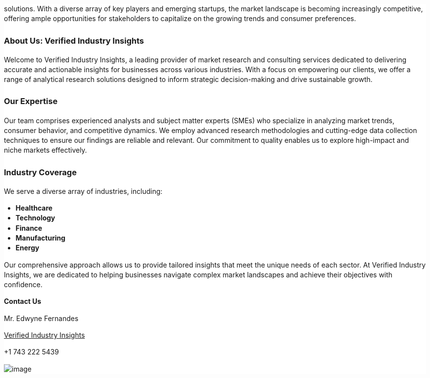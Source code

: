 solutions. With a diverse array of key players and emerging startups, the market landscape is becoming increasingly competitive, offering ample opportunities for stakeholders to capitalize on the growing trends and consumer preferences.</p><h3>About Us: Verified Industry Insights</h3><p>Welcome to Verified Industry Insights, a leading provider of market research and consulting services dedicated to delivering accurate and actionable insights for businesses across various industries. With a focus on empowering our clients, we offer a range of analytical research solutions designed to inform strategic decision-making and drive sustainable growth.</p><h3>Our Expertise</h3><p>Our team comprises experienced analysts and subject matter experts (SMEs) who specialize in analyzing market trends, consumer behavior, and competitive dynamics. We employ advanced research methodologies and cutting-edge data collection techniques to ensure our findings are reliable and relevant. Our commitment to quality enables us to explore high-impact and niche markets effectively.</p><h3>Industry Coverage</h3><p>We serve a diverse array of industries, including:</p><ul><li><strong>Healthcare</strong></li><li><strong>Technology</strong></li><li><strong>Finance</strong></li><li><strong>Manufacturing</strong></li><li><strong>Energy</strong></li></ul><p>Our comprehensive approach allows us to provide tailored insights that meet the unique needs of each sector. At Verified Industry Insights, we are dedicated to helping businesses navigate complex market landscapes and achieve their objectives with confidence.</p><p><strong>Contact Us</strong></p><p>Mr. Edwyne Fernandes</p><p><a href="https://www.verifiedindustryinsights.com/">Verified Industry Insights</a></p><p>+1 743 222 5439</p>
![image](https://github.com/user-attachments/assets/0d452514-4a9e-4c36-9016-0e1268f75a6e)
